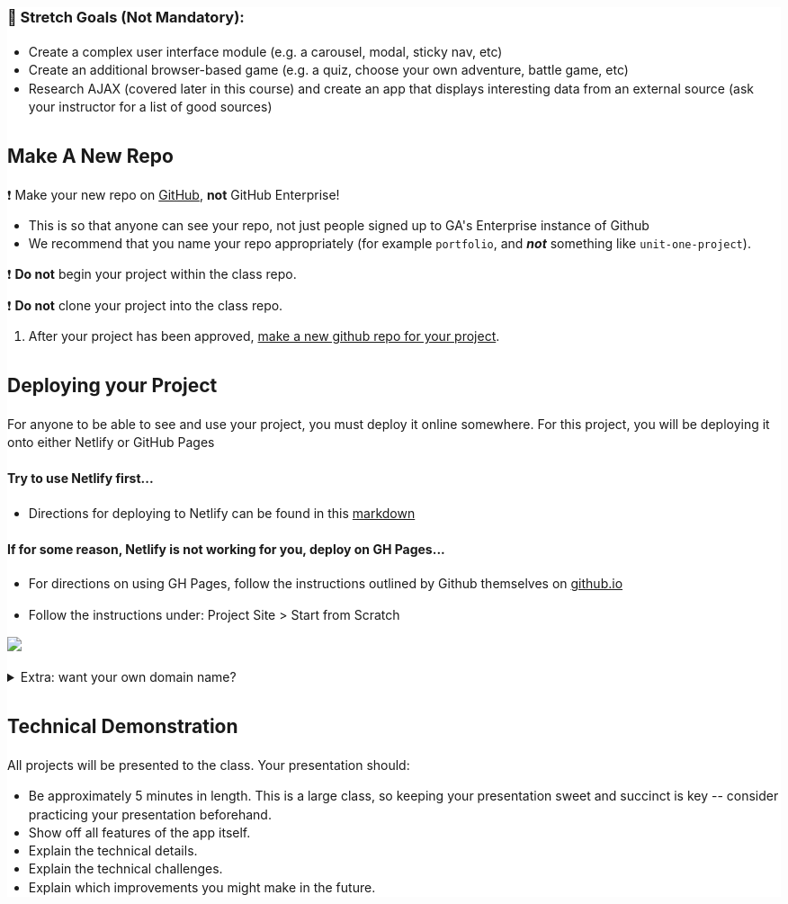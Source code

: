 ### &#x1F535; Stretch Goals (Not Mandatory):

- Create a complex user interface module (e.g. a carousel, modal, sticky nav, etc)
- Create an additional browser-based game (e.g. a quiz, choose your own adventure, battle game, etc)
- Research AJAX (covered later in this course) and create an app that displays interesting data from an external source (ask your instructor for a list of good sources)

## Make A New Repo

:heavy_exclamation_mark: Make your new repo on [GitHub](https://github.com/), **not** GitHub Enterprise!
  - This is so that anyone can see your repo, not just people signed up to GA's Enterprise instance of Github
  - We recommend that you name your repo appropriately (for example `portfolio`, and _**not**_ something like `unit-one-project`).

:heavy_exclamation_mark: **Do not** begin your project within the class repo.

:heavy_exclamation_mark: **Do not** clone your project into the class repo.

1. After your project has been approved, [make a new github repo for your project](https://help.github.com/articles/create-a-repo/).

## Deploying your Project

For anyone to be able to see and use your project, you must deploy it online somewhere. For this project, you will be deploying it onto either Netlify or GitHub Pages


#### Try to use Netlify first...
  - Directions for deploying to Netlify can be found in this [markdown](./neflify.md)


#### If for some reason, Netlify is not working for you, deploy on GH Pages...
  - For directions on using GH Pages, follow the instructions outlined by Github themselves on [github.io](https://pages.github.com/)

  - Follow the instructions under: Project Site > Start from Scratch

  ![](https://i.imgur.com/W6r35vS.png)

<details><summary>Extra: want your own domain name?</summary></details>

## Technical Demonstration

All projects will be presented to the class. Your presentation should:

- Be approximately 5 minutes in length. This is a large class, so keeping your presentation sweet and succinct is key -- consider practicing your presentation beforehand.
- Show off all features of the app itself.
- Explain the technical details.
- Explain the technical challenges.
- Explain which improvements you might make in the future.

